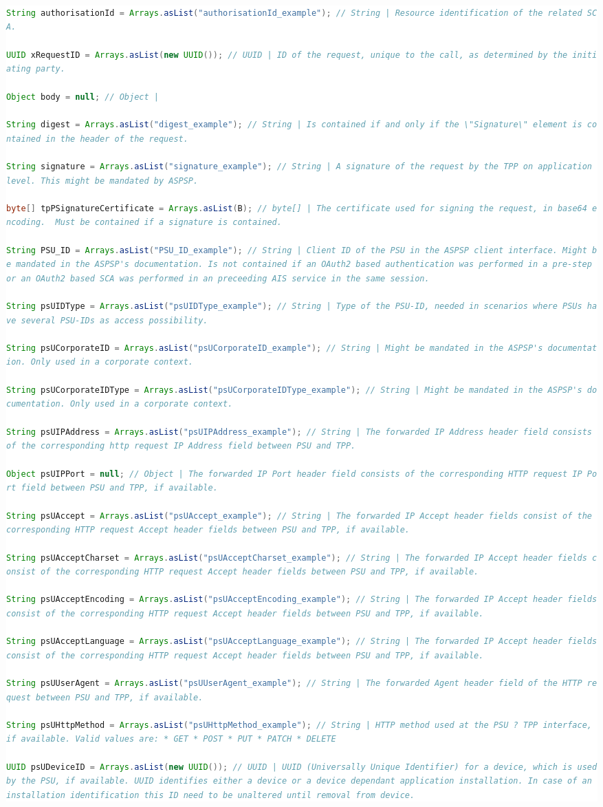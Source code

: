 ```java
String authorisationId = Arrays.asList("authorisationId_example"); // String | Resource identification of the related SCA.

UUID xRequestID = Arrays.asList(new UUID()); // UUID | ID of the request, unique to the call, as determined by the initiating party.

Object body = null; // Object | 

String digest = Arrays.asList("digest_example"); // String | Is contained if and only if the \"Signature\" element is contained in the header of the request.

String signature = Arrays.asList("signature_example"); // String | A signature of the request by the TPP on application level. This might be mandated by ASPSP. 

byte[] tpPSignatureCertificate = Arrays.asList(B); // byte[] | The certificate used for signing the request, in base64 encoding.  Must be contained if a signature is contained. 

String PSU_ID = Arrays.asList("PSU_ID_example"); // String | Client ID of the PSU in the ASPSP client interface. Might be mandated in the ASPSP's documentation. Is not contained if an OAuth2 based authentication was performed in a pre-step or an OAuth2 based SCA was performed in an preceeding AIS service in the same session. 

String psUIDType = Arrays.asList("psUIDType_example"); // String | Type of the PSU-ID, needed in scenarios where PSUs have several PSU-IDs as access possibility. 

String psUCorporateID = Arrays.asList("psUCorporateID_example"); // String | Might be mandated in the ASPSP's documentation. Only used in a corporate context. 

String psUCorporateIDType = Arrays.asList("psUCorporateIDType_example"); // String | Might be mandated in the ASPSP's documentation. Only used in a corporate context. 

String psUIPAddress = Arrays.asList("psUIPAddress_example"); // String | The forwarded IP Address header field consists of the corresponding http request IP Address field between PSU and TPP. 

Object psUIPPort = null; // Object | The forwarded IP Port header field consists of the corresponding HTTP request IP Port field between PSU and TPP, if available. 

String psUAccept = Arrays.asList("psUAccept_example"); // String | The forwarded IP Accept header fields consist of the corresponding HTTP request Accept header fields between PSU and TPP, if available. 

String psUAcceptCharset = Arrays.asList("psUAcceptCharset_example"); // String | The forwarded IP Accept header fields consist of the corresponding HTTP request Accept header fields between PSU and TPP, if available. 

String psUAcceptEncoding = Arrays.asList("psUAcceptEncoding_example"); // String | The forwarded IP Accept header fields consist of the corresponding HTTP request Accept header fields between PSU and TPP, if available. 

String psUAcceptLanguage = Arrays.asList("psUAcceptLanguage_example"); // String | The forwarded IP Accept header fields consist of the corresponding HTTP request Accept header fields between PSU and TPP, if available. 

String psUUserAgent = Arrays.asList("psUUserAgent_example"); // String | The forwarded Agent header field of the HTTP request between PSU and TPP, if available. 

String psUHttpMethod = Arrays.asList("psUHttpMethod_example"); // String | HTTP method used at the PSU ? TPP interface, if available. Valid values are: * GET * POST * PUT * PATCH * DELETE 

UUID psUDeviceID = Arrays.asList(new UUID()); // UUID | UUID (Universally Unique Identifier) for a device, which is used by the PSU, if available. UUID identifies either a device or a device dependant application installation. In case of an installation identification this ID need to be unaltered until removal from device. 
```